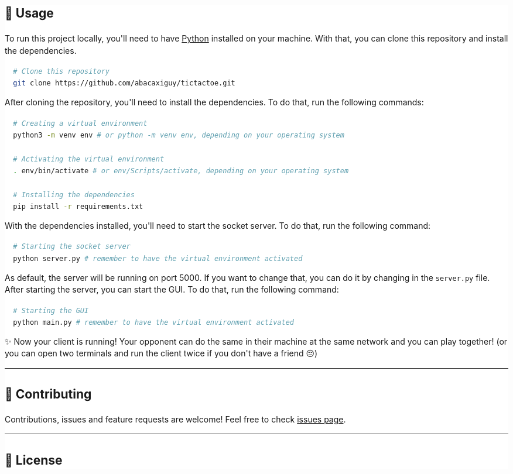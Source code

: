 ## 🚀 Usage

To run this project locally, you'll need to have [Python](https://www.python.org/downloads/) installed on your machine. With that, you can clone this repository and install the dependencies.

```sh
  # Clone this repository
  git clone https://github.com/abacaxiguy/tictactoe.git
```

After cloning the repository, you'll need to install the dependencies. To do that, run the following commands:

```sh
  # Creating a virtual environment
  python3 -m venv env # or python -m venv env, depending on your operating system

  # Activating the virtual environment
  . env/bin/activate # or env/Scripts/activate, depending on your operating system

  # Installing the dependencies
  pip install -r requirements.txt
```

With the dependencies installed, you'll need to start the socket server. To do that, run the following command:

```sh
  # Starting the socket server
  python server.py # remember to have the virtual environment activated
```

As default, the server will be running on port 5000. If you want to change that, you can do it by changing in the `server.py` file. After starting the server, you can start the GUI. To do that, run the following command:

```sh
  # Starting the GUI
  python main.py # remember to have the virtual environment activated
```

✨ Now your client is running! Your opponent can do the same in their machine at the same network and you can play together! (or you can open two terminals and run the client twice if you don't have a friend 😔)

---

## 🤝 Contributing

Contributions, issues and feature requests are welcome!
Feel free to check [issues page](https://github.com/abacaxiguy/tictactoe/issues).

---

## 📜 License
